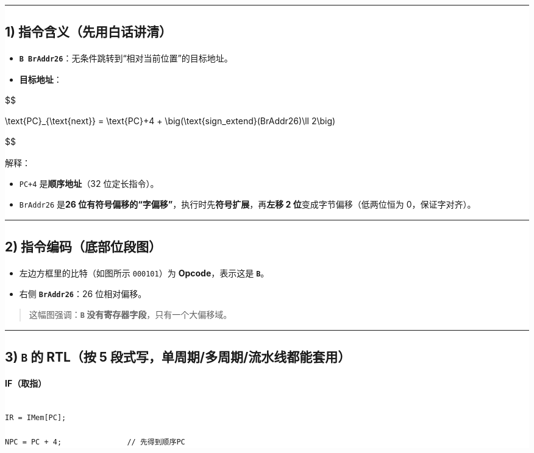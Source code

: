 
---



## 1) 指令含义（先用白话讲清）



* **`B BrAddr26`**：无条件跳转到“相对当前位置”的目标地址。

* **目标地址**：



$$

\text{PC}_{\text{next}} = \text{PC}+4 + \big(\text{sign\_extend}(BrAddr26)\ll 2\big)

$$



解释：



* `PC+4` 是**顺序地址**（32 位定长指令）。

* `BrAddr26` 是**26 位有符号偏移的“字偏移”**，执行时先**符号扩展**，再**左移 2 位**变成字节偏移（低两位恒为 0，保证字对齐）。



---



## 2) 指令编码（底部位段图）



* 左边方框里的比特（如图所示 `000101`）为 **Opcode**，表示这是 **`B`**。

* 右侧 **`BrAddr26`**：26 位相对偏移。



> 这幅图强调：**`B` 没有寄存器字段**，只有一个大偏移域。



---



## 3) `B` 的 RTL（按 5 段式写，单周期/多周期/流水线都能套用）



**IF（取指）**



```

IR = IMem[PC];

NPC = PC + 4;               // 先得到顺序PC

```
